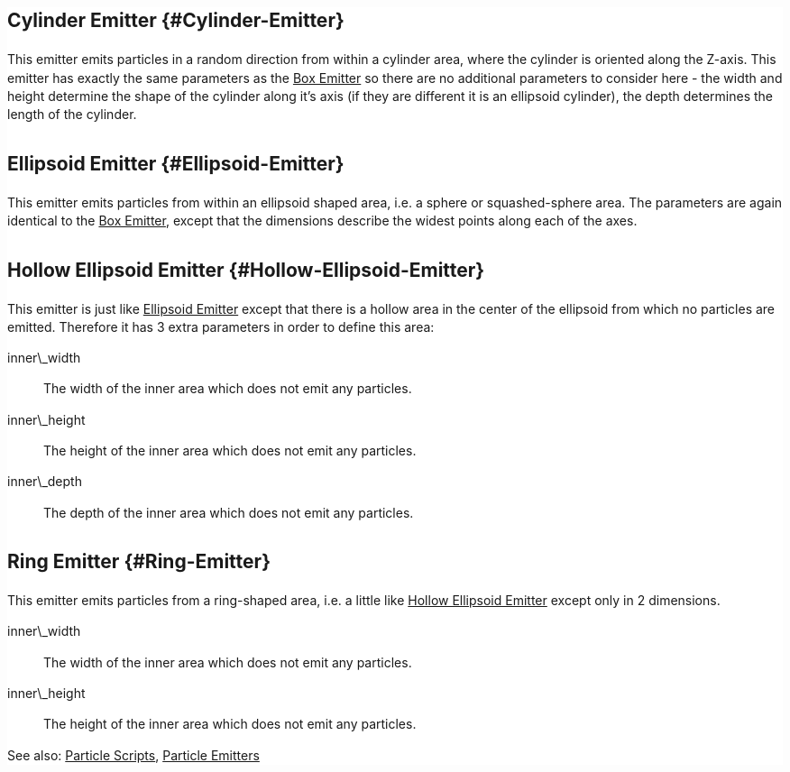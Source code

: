 
## Cylinder Emitter {#Cylinder-Emitter}

This emitter emits particles in a random direction from within a cylinder area, where the cylinder is oriented along the Z-axis. This emitter has exactly the same parameters as the [Box Emitter](#Box-Emitter) so there are no additional parameters to consider here - the width and height determine the shape of the cylinder along it’s axis (if they are different it is an ellipsoid cylinder), the depth determines the length of the cylinder.


## Ellipsoid Emitter {#Ellipsoid-Emitter}

This emitter emits particles from within an ellipsoid shaped area, i.e. a sphere or squashed-sphere area. The parameters are again identical to the [Box Emitter](#Box-Emitter), except that the dimensions describe the widest points along each of the axes.


## Hollow Ellipsoid Emitter {#Hollow-Ellipsoid-Emitter}

This emitter is just like [Ellipsoid Emitter](#Ellipsoid-Emitter) except that there is a hollow area in the center of the ellipsoid from which no particles are emitted. Therefore it has 3 extra parameters in order to define this area:

<dl compact="compact">
<dt>inner\_width</dt> <dd>

The width of the inner area which does not emit any particles.

</dd> <dt>inner\_height</dt> <dd>

The height of the inner area which does not emit any particles.

</dd> <dt>inner\_depth</dt> <dd>

The depth of the inner area which does not emit any particles.

</dd> </dl>


## Ring Emitter {#Ring-Emitter}

This emitter emits particles from a ring-shaped area, i.e. a little like [Hollow Ellipsoid Emitter](#Hollow-Ellipsoid-Emitter) except only in 2 dimensions.

<dl compact="compact">
<dt>inner\_width</dt> <dd>

The width of the inner area which does not emit any particles.

</dd> <dt>inner\_height</dt> <dd>

The height of the inner area which does not emit any particles.

</dd> </dl>

See also: [Particle Scripts](#Particle-Scripts), [Particle Emitters](#Particle-Emitters)

